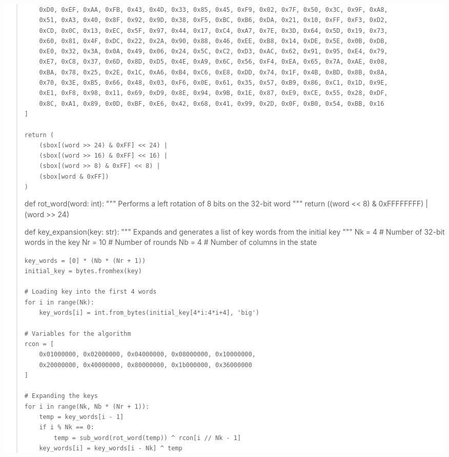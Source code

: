 >         0xD0, 0xEF, 0xAA, 0xFB, 0x43, 0x4D, 0x33, 0x85, 0x45, 0xF9, 0x02, 0x7F, 0x50, 0x3C, 0x9F, 0xA8,
>         0x51, 0xA3, 0x40, 0x8F, 0x92, 0x9D, 0x38, 0xF5, 0xBC, 0xB6, 0xDA, 0x21, 0x10, 0xFF, 0xF3, 0xD2,
>         0xCD, 0x0C, 0x13, 0xEC, 0x5F, 0x97, 0x44, 0x17, 0xC4, 0xA7, 0x7E, 0x3D, 0x64, 0x5D, 0x19, 0x73,
>         0x60, 0x81, 0x4F, 0xDC, 0x22, 0x2A, 0x90, 0x88, 0x46, 0xEE, 0xB8, 0x14, 0xDE, 0x5E, 0x0B, 0xDB,
>         0xE0, 0x32, 0x3A, 0x0A, 0x49, 0x06, 0x24, 0x5C, 0xC2, 0xD3, 0xAC, 0x62, 0x91, 0x95, 0xE4, 0x79,
>         0xE7, 0xC8, 0x37, 0x6D, 0x8D, 0xD5, 0x4E, 0xA9, 0x6C, 0x56, 0xF4, 0xEA, 0x65, 0x7A, 0xAE, 0x08,
>         0xBA, 0x78, 0x25, 0x2E, 0x1C, 0xA6, 0xB4, 0xC6, 0xE8, 0xDD, 0x74, 0x1F, 0x4B, 0xBD, 0x8B, 0x8A,
>         0x70, 0x3E, 0xB5, 0x66, 0x48, 0x03, 0xF6, 0x0E, 0x61, 0x35, 0x57, 0xB9, 0x86, 0xC1, 0x1D, 0x9E,
>         0xE1, 0xF8, 0x98, 0x11, 0x69, 0xD9, 0x8E, 0x94, 0x9B, 0x1E, 0x87, 0xE9, 0xCE, 0x55, 0x28, 0xDF,
>         0x8C, 0xA1, 0x89, 0x0D, 0xBF, 0xE6, 0x42, 0x68, 0x41, 0x99, 0x2D, 0x0F, 0xB0, 0x54, 0xBB, 0x16
>     ]
> 
>     return (
>         (sbox[(word >> 24) & 0xFF] << 24) |
>         (sbox[(word >> 16) & 0xFF] << 16) |
>         (sbox[(word >> 8) & 0xFF] << 8) |
>         (sbox[word & 0xFF])
>     )
> 
> 
> def rot_word(word: int):
>     """
>     Performs a left rotation of 8 bits on the 32-bit word
>     """
>     return ((word << 8) & 0xFFFFFFFF) | (word >> 24)
> 
> 
> def key_expansion(key: str):
>     """
>     Expands and generates a list of key words from the initial key
>     """
>     Nk = 4  # Number of 32-bit words in the key
>     Nr = 10  # Number of rounds
>     Nb = 4  # Number of columns in the state
> 
>     key_words = [0] * (Nb * (Nr + 1))
>     initial_key = bytes.fromhex(key)
> 
>     # Loading key into the first 4 words
>     for i in range(Nk):
>         key_words[i] = int.from_bytes(initial_key[4*i:4*i+4], 'big')
> 
>     # Variables for the algorithm
>     rcon = [
>         0x01000000, 0x02000000, 0x04000000, 0x08000000, 0x10000000,
>         0x20000000, 0x40000000, 0x80000000, 0x1b000000, 0x36000000
>     ]
> 
>     # Expanding the keys
>     for i in range(Nk, Nb * (Nr + 1)):
>         temp = key_words[i - 1]
>         if i % Nk == 0:
>             temp = sub_word(rot_word(temp)) ^ rcon[i // Nk - 1]
>         key_words[i] = key_words[i - Nk] ^ temp
